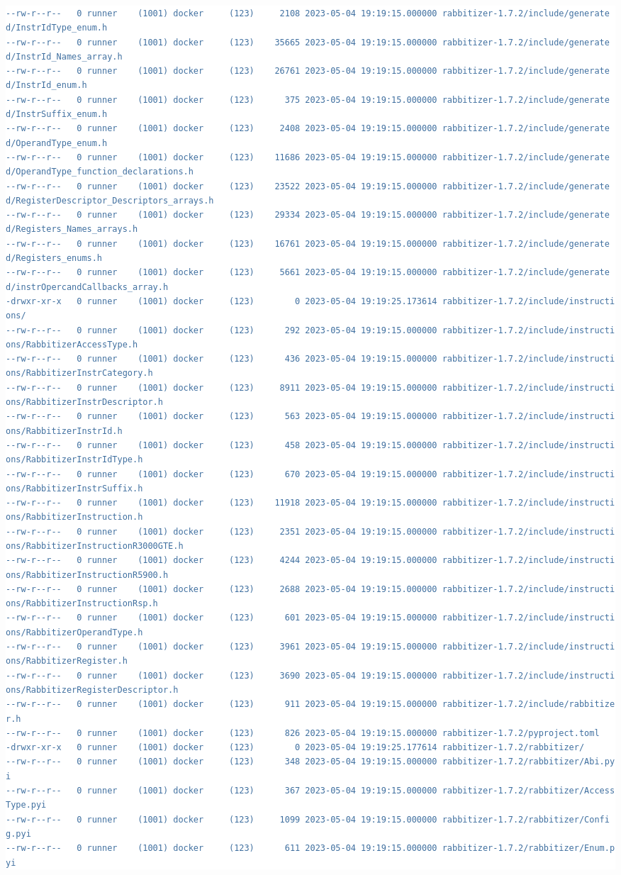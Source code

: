 ```diff
--rw-r--r--   0 runner    (1001) docker     (123)     2108 2023-05-04 19:19:15.000000 rabbitizer-1.7.2/include/generated/InstrIdType_enum.h
--rw-r--r--   0 runner    (1001) docker     (123)    35665 2023-05-04 19:19:15.000000 rabbitizer-1.7.2/include/generated/InstrId_Names_array.h
--rw-r--r--   0 runner    (1001) docker     (123)    26761 2023-05-04 19:19:15.000000 rabbitizer-1.7.2/include/generated/InstrId_enum.h
--rw-r--r--   0 runner    (1001) docker     (123)      375 2023-05-04 19:19:15.000000 rabbitizer-1.7.2/include/generated/InstrSuffix_enum.h
--rw-r--r--   0 runner    (1001) docker     (123)     2408 2023-05-04 19:19:15.000000 rabbitizer-1.7.2/include/generated/OperandType_enum.h
--rw-r--r--   0 runner    (1001) docker     (123)    11686 2023-05-04 19:19:15.000000 rabbitizer-1.7.2/include/generated/OperandType_function_declarations.h
--rw-r--r--   0 runner    (1001) docker     (123)    23522 2023-05-04 19:19:15.000000 rabbitizer-1.7.2/include/generated/RegisterDescriptor_Descriptors_arrays.h
--rw-r--r--   0 runner    (1001) docker     (123)    29334 2023-05-04 19:19:15.000000 rabbitizer-1.7.2/include/generated/Registers_Names_arrays.h
--rw-r--r--   0 runner    (1001) docker     (123)    16761 2023-05-04 19:19:15.000000 rabbitizer-1.7.2/include/generated/Registers_enums.h
--rw-r--r--   0 runner    (1001) docker     (123)     5661 2023-05-04 19:19:15.000000 rabbitizer-1.7.2/include/generated/instrOpercandCallbacks_array.h
-drwxr-xr-x   0 runner    (1001) docker     (123)        0 2023-05-04 19:19:25.173614 rabbitizer-1.7.2/include/instructions/
--rw-r--r--   0 runner    (1001) docker     (123)      292 2023-05-04 19:19:15.000000 rabbitizer-1.7.2/include/instructions/RabbitizerAccessType.h
--rw-r--r--   0 runner    (1001) docker     (123)      436 2023-05-04 19:19:15.000000 rabbitizer-1.7.2/include/instructions/RabbitizerInstrCategory.h
--rw-r--r--   0 runner    (1001) docker     (123)     8911 2023-05-04 19:19:15.000000 rabbitizer-1.7.2/include/instructions/RabbitizerInstrDescriptor.h
--rw-r--r--   0 runner    (1001) docker     (123)      563 2023-05-04 19:19:15.000000 rabbitizer-1.7.2/include/instructions/RabbitizerInstrId.h
--rw-r--r--   0 runner    (1001) docker     (123)      458 2023-05-04 19:19:15.000000 rabbitizer-1.7.2/include/instructions/RabbitizerInstrIdType.h
--rw-r--r--   0 runner    (1001) docker     (123)      670 2023-05-04 19:19:15.000000 rabbitizer-1.7.2/include/instructions/RabbitizerInstrSuffix.h
--rw-r--r--   0 runner    (1001) docker     (123)    11918 2023-05-04 19:19:15.000000 rabbitizer-1.7.2/include/instructions/RabbitizerInstruction.h
--rw-r--r--   0 runner    (1001) docker     (123)     2351 2023-05-04 19:19:15.000000 rabbitizer-1.7.2/include/instructions/RabbitizerInstructionR3000GTE.h
--rw-r--r--   0 runner    (1001) docker     (123)     4244 2023-05-04 19:19:15.000000 rabbitizer-1.7.2/include/instructions/RabbitizerInstructionR5900.h
--rw-r--r--   0 runner    (1001) docker     (123)     2688 2023-05-04 19:19:15.000000 rabbitizer-1.7.2/include/instructions/RabbitizerInstructionRsp.h
--rw-r--r--   0 runner    (1001) docker     (123)      601 2023-05-04 19:19:15.000000 rabbitizer-1.7.2/include/instructions/RabbitizerOperandType.h
--rw-r--r--   0 runner    (1001) docker     (123)     3961 2023-05-04 19:19:15.000000 rabbitizer-1.7.2/include/instructions/RabbitizerRegister.h
--rw-r--r--   0 runner    (1001) docker     (123)     3690 2023-05-04 19:19:15.000000 rabbitizer-1.7.2/include/instructions/RabbitizerRegisterDescriptor.h
--rw-r--r--   0 runner    (1001) docker     (123)      911 2023-05-04 19:19:15.000000 rabbitizer-1.7.2/include/rabbitizer.h
--rw-r--r--   0 runner    (1001) docker     (123)      826 2023-05-04 19:19:15.000000 rabbitizer-1.7.2/pyproject.toml
-drwxr-xr-x   0 runner    (1001) docker     (123)        0 2023-05-04 19:19:25.177614 rabbitizer-1.7.2/rabbitizer/
--rw-r--r--   0 runner    (1001) docker     (123)      348 2023-05-04 19:19:15.000000 rabbitizer-1.7.2/rabbitizer/Abi.pyi
--rw-r--r--   0 runner    (1001) docker     (123)      367 2023-05-04 19:19:15.000000 rabbitizer-1.7.2/rabbitizer/AccessType.pyi
--rw-r--r--   0 runner    (1001) docker     (123)     1099 2023-05-04 19:19:15.000000 rabbitizer-1.7.2/rabbitizer/Config.pyi
--rw-r--r--   0 runner    (1001) docker     (123)      611 2023-05-04 19:19:15.000000 rabbitizer-1.7.2/rabbitizer/Enum.pyi
```